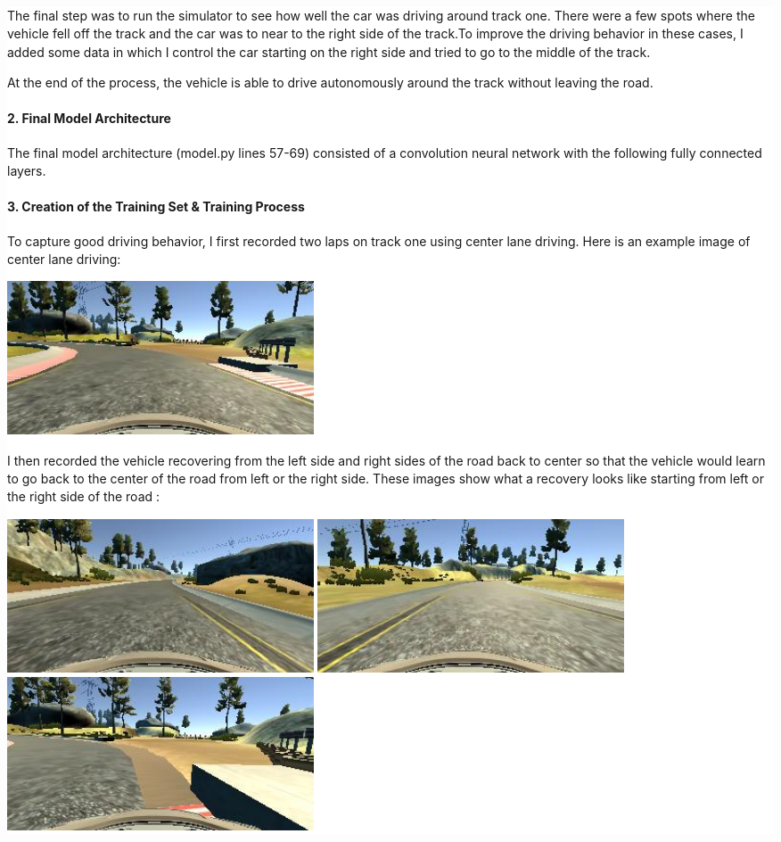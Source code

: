 The final step was to run the simulator to see how well the car was driving around track one. There were a few spots where the vehicle fell off the track and the car was to near to the right side of the track.To improve the driving behavior in these cases, I added some data in which I control the car starting on the right side and tried to go to the middle of the track.

At the end of the process, the vehicle is able to drive autonomously around the track without leaving the road.

#### 2. Final Model Architecture

The final model architecture (model.py lines 57-69) consisted of a convolution neural network with the following fully connected layers.

#### 3. Creation of the Training Set & Training Process

To capture good driving behavior, I first recorded two laps on track one using center lane driving. Here is an example image of center lane driving:

<img width="40%" height="40%" src="https://github.com/DongzhenHuangfu/CarND-Behavioral-Cloning-P3/raw/master/pictures/center.jpg"/>

I then recorded the vehicle recovering from the left side and right sides of the road back to center so that the vehicle would learn to go back to the center of the road from left or the right side. These images show what a recovery looks like starting from left or the right side of the road :

<img width="40%" height="40%" src="https://github.com/DongzhenHuangfu/CarND-Behavioral-Cloning-P3/raw/master/pictures/right1.jpg"/>        
<img width="40%" height="40%" src="https://github.com/DongzhenHuangfu/CarND-Behavioral-Cloning-P3/raw/master/pictures/left.jpg"/>        
<img width="40%" height="40%" src="https://github.com/DongzhenHuangfu/CarND-Behavioral-Cloning-P3/raw/master/pictures/right2.jpg"/>
